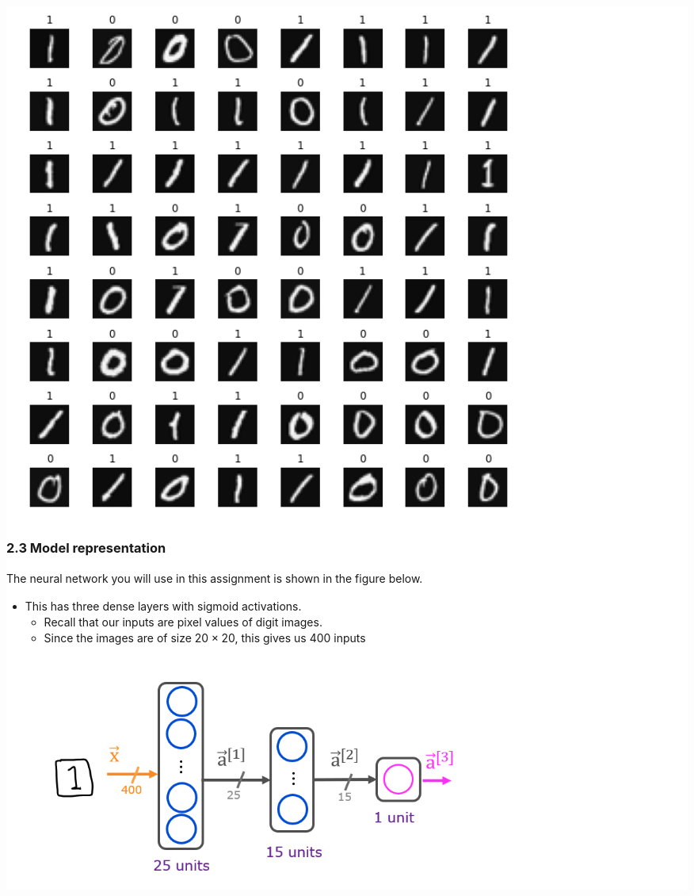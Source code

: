 ![](./img/2024-01-21-15-21-50.png)

<a name="2.3"></a>
### 2.3 Model representation

The neural network you will use in this assignment is shown in the figure below. 
- This has three dense layers with sigmoid activations.
    - Recall that our inputs are pixel values of digit images.
    - Since the images are of size $20\times20$, this gives us $400$ inputs  
    
![](./img/2024-01-21-15-22-09.png)
